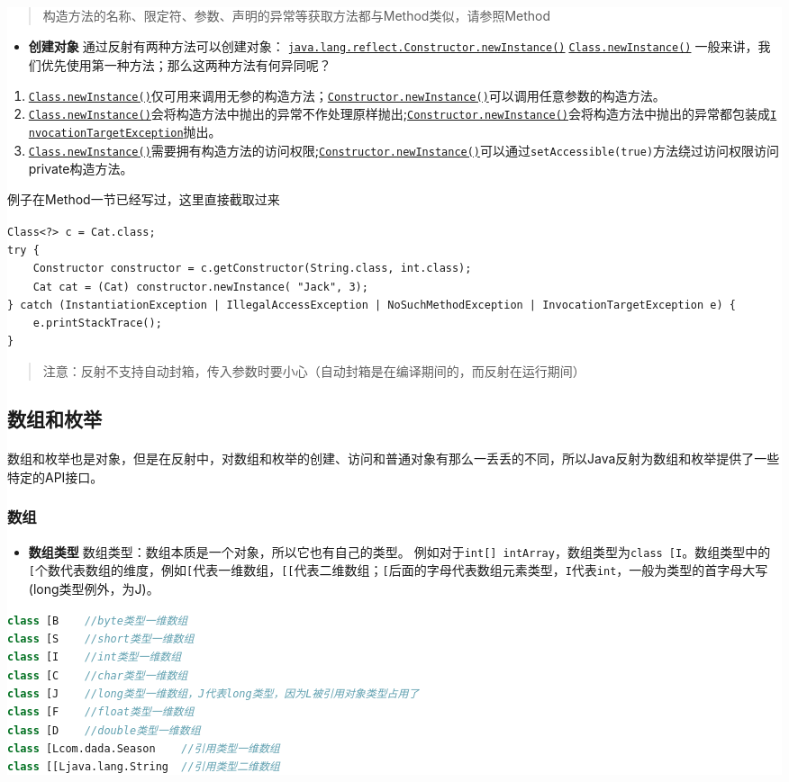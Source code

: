 > 构造方法的名称、限定符、参数、声明的异常等获取方法都与Method类似，请参照Method

- **创建对象**
   通过反射有两种方法可以创建对象：
   [`java.lang.reflect.Constructor.newInstance()`](https://docs.oracle.com/javase/8/docs/api/java/lang/reflect/Constructor.html#newInstance-java.lang.Object...-)
   [`Class.newInstance()`](https://docs.oracle.com/javase/8/docs/api/java/lang/Class.html#newInstance--)
   一般来讲，我们优先使用第一种方法；那么这两种方法有何异同呢？

1. [`Class.newInstance()`](https://docs.oracle.com/javase/8/docs/api/java/lang/Class.html#newInstance--)仅可用来调用无参的构造方法；[`Constructor.newInstance()`](https://docs.oracle.com/javase/8/docs/api/java/lang/reflect/Constructor.html#newInstance-java.lang.Object...-)可以调用任意参数的构造方法。
2. [`Class.newInstance()`](https://docs.oracle.com/javase/8/docs/api/java/lang/Class.html#newInstance--)会将构造方法中抛出的异常不作处理原样抛出;[`Constructor.newInstance()`](https://docs.oracle.com/javase/8/docs/api/java/lang/reflect/Constructor.html#newInstance-java.lang.Object...-)会将构造方法中抛出的异常都包装成[`InvocationTargetException`](https://docs.oracle.com/javase/8/docs/api/java/lang/reflect/InvocationTargetException.html)抛出。
3. [`Class.newInstance()`](https://docs.oracle.com/javase/8/docs/api/java/lang/Class.html#newInstance--)需要拥有构造方法的访问权限;[`Constructor.newInstance()`](https://docs.oracle.com/javase/8/docs/api/java/lang/reflect/Constructor.html#newInstance-java.lang.Object...-)可以通过`setAccessible(true)`方法绕过访问权限访问private构造方法。

例子在Method一节已经写过，这里直接截取过来

```tsx
Class<?> c = Cat.class;
try {
    Constructor constructor = c.getConstructor(String.class, int.class);
    Cat cat = (Cat) constructor.newInstance( "Jack", 3);
} catch (InstantiationException | IllegalAccessException | NoSuchMethodException | InvocationTargetException e) {
    e.printStackTrace();
}
```

> 注意：反射不支持自动封箱，传入参数时要小心（自动封箱是在编译期间的，而反射在运行期间）

## 数组和枚举

数组和枚举也是对象，但是在反射中，对数组和枚举的创建、访问和普通对象有那么一丢丢的不同，所以Java反射为数组和枚举提供了一些特定的API接口。

### 数组

- **数组类型**
   数组类型：数组本质是一个对象，所以它也有自己的类型。
   例如对于`int[] intArray`，数组类型为`class [I`。数组类型中的`[`个数代表数组的维度，例如`[`代表一维数组，`[[`代表二维数组；`[`后面的字母代表数组元素类型，`I`代表`int`，一般为类型的首字母大写(long类型例外，为J)。

```kotlin
class [B    //byte类型一维数组
class [S    //short类型一维数组
class [I    //int类型一维数组
class [C    //char类型一维数组
class [J    //long类型一维数组，J代表long类型，因为L被引用对象类型占用了
class [F    //float类型一维数组
class [D    //double类型一维数组
class [Lcom.dada.Season    //引用类型一维数组
class [[Ljava.lang.String  //引用类型二维数组
```
